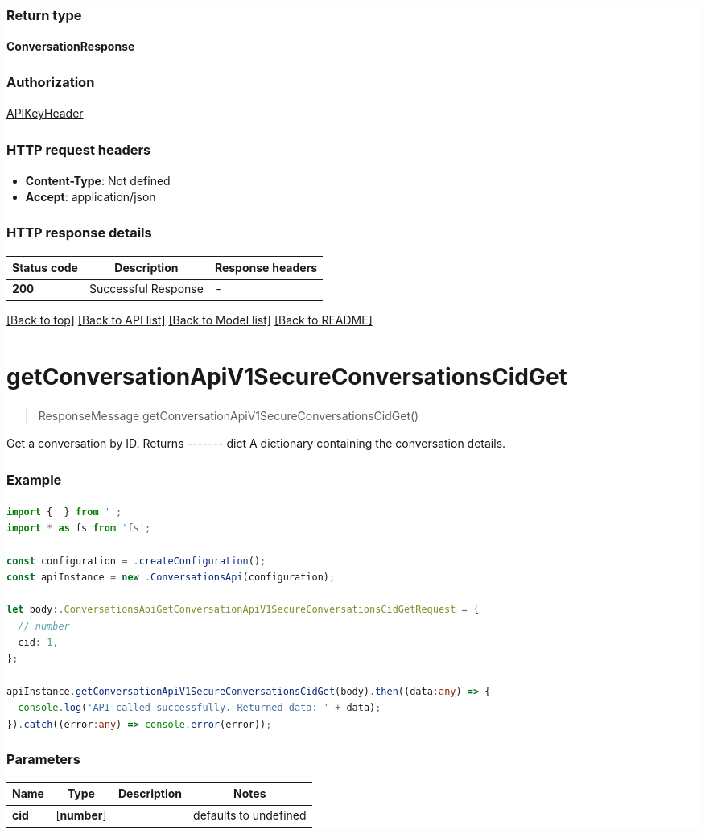 
### Return type

**ConversationResponse**

### Authorization

[APIKeyHeader](README.md#APIKeyHeader)

### HTTP request headers

 - **Content-Type**: Not defined
 - **Accept**: application/json


### HTTP response details
| Status code | Description | Response headers |
|-------------|-------------|------------------|
**200** | Successful Response |  -  |

[[Back to top]](#) [[Back to API list]](README.md#documentation-for-api-endpoints) [[Back to Model list]](README.md#documentation-for-models) [[Back to README]](README.md)

# **getConversationApiV1SecureConversationsCidGet**
> ResponseMessage getConversationApiV1SecureConversationsCidGet()

Get a conversation by ID.  Returns ------- dict     A dictionary containing the conversation details.

### Example


```typescript
import {  } from '';
import * as fs from 'fs';

const configuration = .createConfiguration();
const apiInstance = new .ConversationsApi(configuration);

let body:.ConversationsApiGetConversationApiV1SecureConversationsCidGetRequest = {
  // number
  cid: 1,
};

apiInstance.getConversationApiV1SecureConversationsCidGet(body).then((data:any) => {
  console.log('API called successfully. Returned data: ' + data);
}).catch((error:any) => console.error(error));
```


### Parameters

Name | Type | Description  | Notes
------------- | ------------- | ------------- | -------------
 **cid** | [**number**] |  | defaults to undefined
